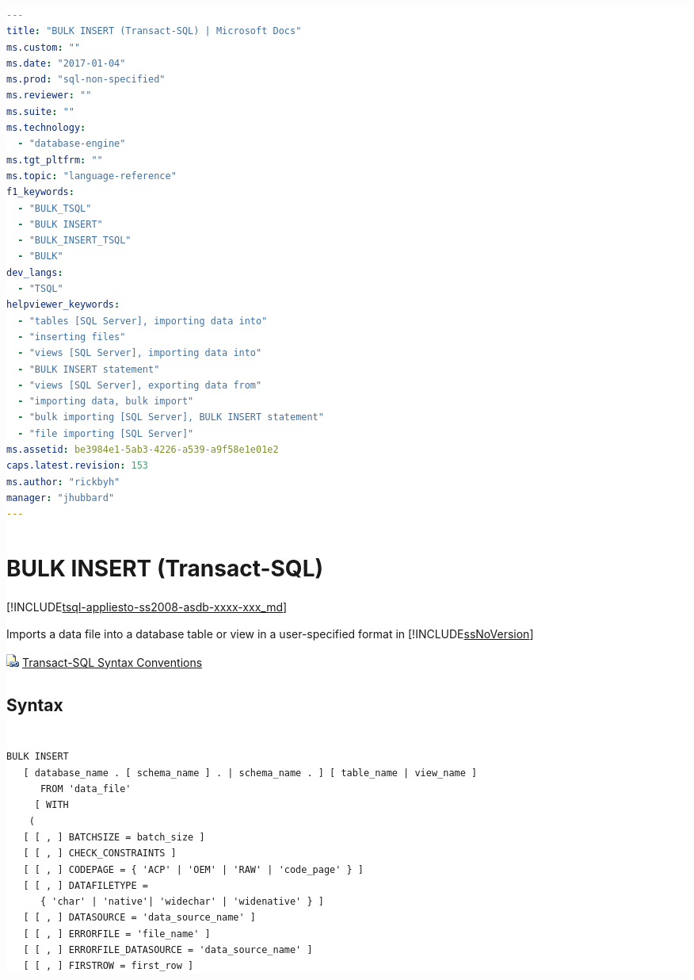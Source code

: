 ```yaml
---
title: "BULK INSERT (Transact-SQL) | Microsoft Docs"
ms.custom: ""
ms.date: "2017-01-04"
ms.prod: "sql-non-specified"
ms.reviewer: ""
ms.suite: ""
ms.technology: 
  - "database-engine"
ms.tgt_pltfrm: ""
ms.topic: "language-reference"
f1_keywords: 
  - "BULK_TSQL"
  - "BULK INSERT"
  - "BULK_INSERT_TSQL"
  - "BULK"
dev_langs: 
  - "TSQL"
helpviewer_keywords: 
  - "tables [SQL Server], importing data into"
  - "inserting files"
  - "views [SQL Server], importing data into"
  - "BULK INSERT statement"
  - "views [SQL Server], exporting data from"
  - "importing data, bulk import"
  - "bulk importing [SQL Server], BULK INSERT statement"
  - "file importing [SQL Server]"
ms.assetid: be3984e1-5ab3-4226-a539-a9f58e1e01e2
caps.latest.revision: 153
ms.author: "rickbyh"
manager: "jhubbard"
---
```

# BULK INSERT (Transact-SQL)
[!INCLUDE[tsql-appliesto-ss2008-asdb-xxxx-xxx_md](../../relational-databases/import-export/includes/tsql-appliesto-ss2008-asdb-xxxx-xxx-md.md)]

  Imports a data file into a database table or view in a user-specified format in [!INCLUDE[ssNoVersion](../../a9notintoc/includes/ssnoversion-md.md)]  
  
 ![Topic link icon](../../a9notintoc/media/topic-link.gif "Topic link icon") [Transact-SQL Syntax Conventions](../../t-sql/language-elements/transact-sql-syntax-conventions-transact-sql.md)  
  
## Syntax  
  
```  
  
BULK INSERT   
   [ database_name . [ schema_name ] . | schema_name . ] [ table_name | view_name ]   
      FROM 'data_file'   
     [ WITH   
    (   
   [ [ , ] BATCHSIZE = batch_size ]   
   [ [ , ] CHECK_CONSTRAINTS ]   
   [ [ , ] CODEPAGE = { 'ACP' | 'OEM' | 'RAW' | 'code_page' } ]   
   [ [ , ] DATAFILETYPE =   
      { 'char' | 'native'| 'widechar' | 'widenative' } ]   
   [ [ , ] DATASOURCE = 'data_source_name' ]
   [ [ , ] ERRORFILE = 'file_name' ]
   [ [ , ] ERRORFILE_DATASOURCE = 'data_source_name' ]   
   [ [ , ] FIRSTROW = first_row ]   
```